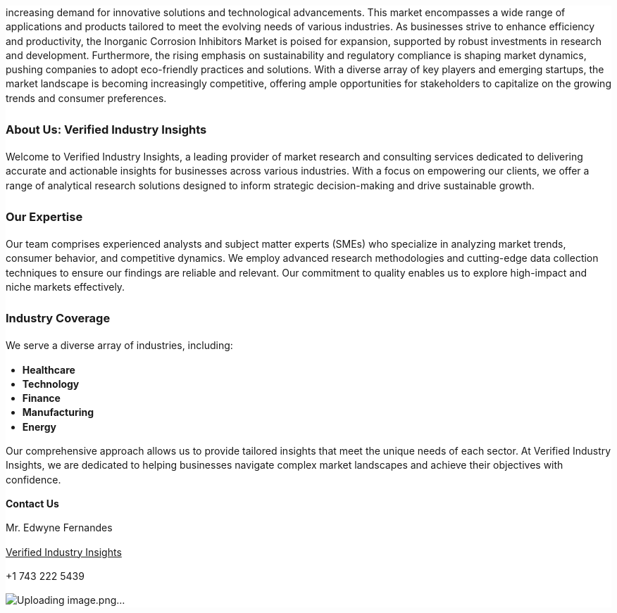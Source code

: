increasing demand for innovative solutions and technological advancements. This market encompasses a wide range of applications and products tailored to meet the evolving needs of various industries. As businesses strive to enhance efficiency and productivity, the Inorganic Corrosion Inhibitors Market is poised for expansion, supported by robust investments in research and development. Furthermore, the rising emphasis on sustainability and regulatory compliance is shaping market dynamics, pushing companies to adopt eco-friendly practices and solutions. With a diverse array of key players and emerging startups, the market landscape is becoming increasingly competitive, offering ample opportunities for stakeholders to capitalize on the growing trends and consumer preferences.</p><h3>About Us: Verified Industry Insights</h3><p>Welcome to Verified Industry Insights, a leading provider of market research and consulting services dedicated to delivering accurate and actionable insights for businesses across various industries. With a focus on empowering our clients, we offer a range of analytical research solutions designed to inform strategic decision-making and drive sustainable growth.</p><h3>Our Expertise</h3><p>Our team comprises experienced analysts and subject matter experts (SMEs) who specialize in analyzing market trends, consumer behavior, and competitive dynamics. We employ advanced research methodologies and cutting-edge data collection techniques to ensure our findings are reliable and relevant. Our commitment to quality enables us to explore high-impact and niche markets effectively.</p><h3>Industry Coverage</h3><p>We serve a diverse array of industries, including:</p><ul><li><strong>Healthcare</strong></li><li><strong>Technology</strong></li><li><strong>Finance</strong></li><li><strong>Manufacturing</strong></li><li><strong>Energy</strong></li></ul><p>Our comprehensive approach allows us to provide tailored insights that meet the unique needs of each sector. At Verified Industry Insights, we are dedicated to helping businesses navigate complex market landscapes and achieve their objectives with confidence.</p><p><strong>Contact Us</strong></p><p>Mr. Edwyne Fernandes</p><p><a href="https://www.verifiedindustryinsights.com/">Verified Industry Insights</a></p><p>+1 743 222 5439</p>
![Uploading image.png…]()
